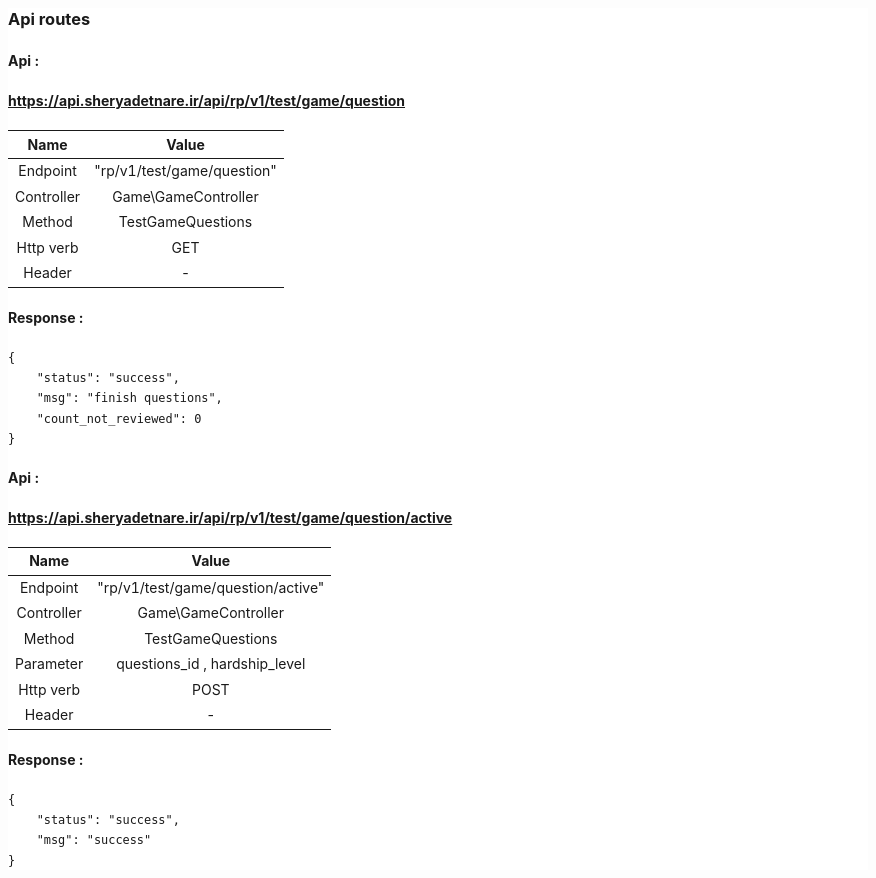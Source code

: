 ### Api routes

#### Api :
#### https://api.sheryadetnare.ir/api/rp/v1/test/game/question


| Name       | Value |
| :---:      |    :----:   |
| Endpoint   | "rp/v1/test/game/question" |
| Controller | Game\GameController        |
| Method     | TestGameQuestions        |
| Http verb  | GET        |
| Header     | -        |

#### Response :
```
{
    "status": "success",
    "msg": "finish questions",
    "count_not_reviewed": 0
}
```

#### Api :

#### https://api.sheryadetnare.ir/api/rp/v1/test/game/question/active


| Name       | Value |
| :---:      |    :----:   |
| Endpoint   | "rp/v1/test/game/question/active" |
| Controller | Game\GameController        |
| Method     | TestGameQuestions        |
| Parameter  | questions_id , hardship_level |
| Http verb  | POST        |
| Header     | -        |

#### Response :
```
{
    "status": "success",
    "msg": "success"
}
```
